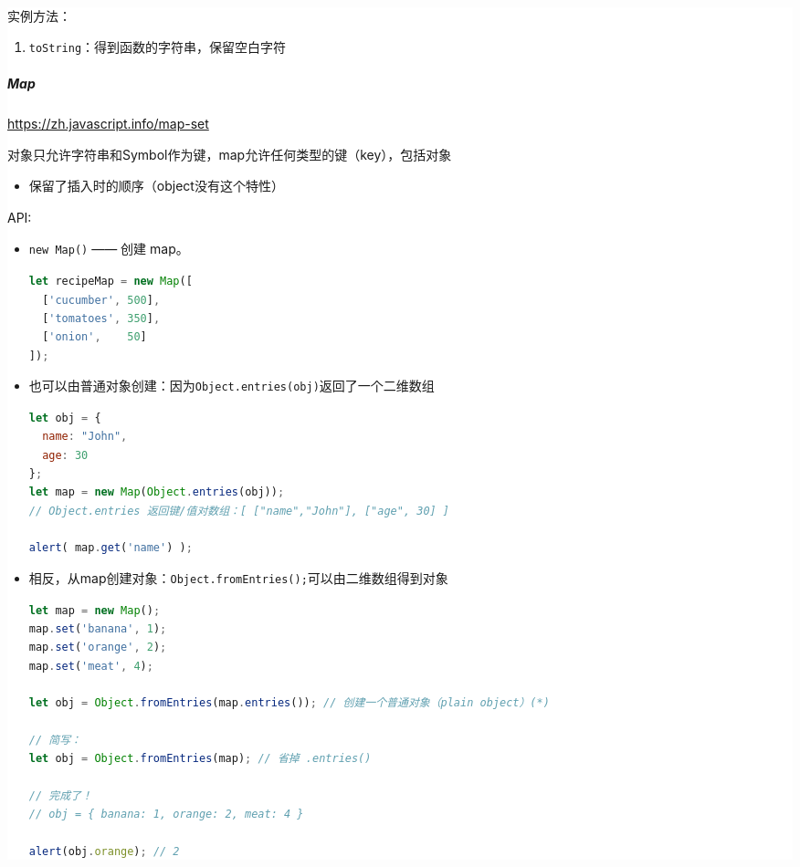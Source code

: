 实例方法：

1. `toString`：得到函数的字符串，保留空白字符



##### Map

https://zh.javascript.info/map-set

对象只允许字符串和Symbol作为键，map允许任何类型的键（key），包括对象

+ 保留了插入时的顺序（object没有这个特性）



API:

- `new Map()` —— 创建 map。

  ```js
  let recipeMap = new Map([
    ['cucumber', 500],
    ['tomatoes', 350],
    ['onion',    50]
  ]);
  ```

- 也可以由普通对象创建：因为`Object.entries(obj)`返回了一个二维数组

  ```js
  let obj = {
    name: "John",
    age: 30
  };
  let map = new Map(Object.entries(obj));
  // Object.entries 返回键/值对数组：[ ["name","John"], ["age", 30] ]
  
  alert( map.get('name') );
  ```

- 相反，从map创建对象：`Object.fromEntries();`可以由二维数组得到对象

  ```js
  let map = new Map();
  map.set('banana', 1);
  map.set('orange', 2);
  map.set('meat', 4);
  
  let obj = Object.fromEntries(map.entries()); // 创建一个普通对象（plain object）(*)
  
  // 简写：
  let obj = Object.fromEntries(map); // 省掉 .entries()
  
  // 完成了！
  // obj = { banana: 1, orange: 2, meat: 4 }
  
  alert(obj.orange); // 2
  ```
